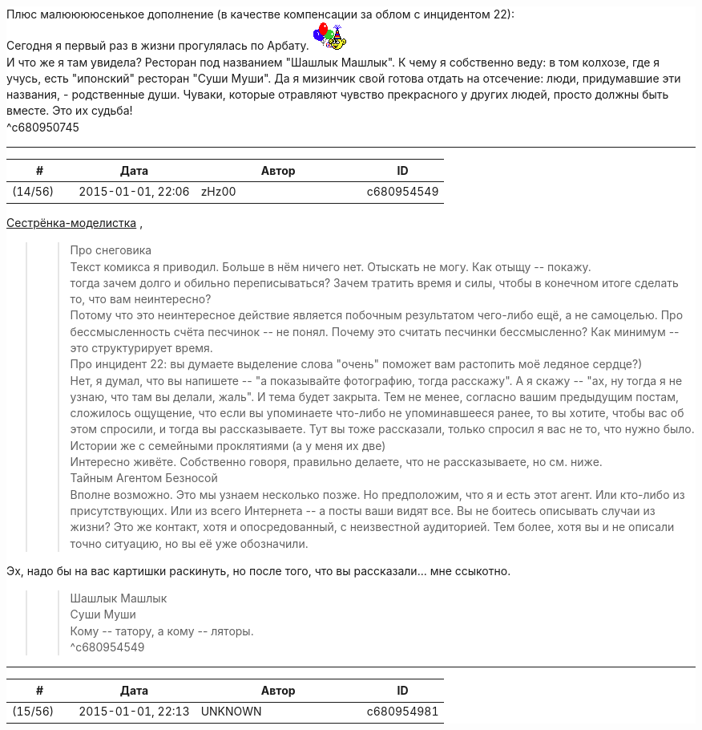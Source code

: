  Плюс малююююсенькое дополнение (в качестве компенсации за облом с инцидентом 22):   
 Сегодня я первый раз в жизни прогулялась по Арбату. ![:pozdr3:](pics/1206.gif)   
 И что же я там увидела? Ресторан под названием "Шашлык Машлык". К чему я собственно веду: в том колхозе, где я учусь, есть "ипонский" ресторан "Суши Муши". Да я мизинчик свой готова отдать на отсечение: люди, придумавшие эти названия, - родственные души. Чуваки, которые отравляют чувство прекрасного у других людей, просто должны быть вместе. Это их судьба!   
 ^c680950745

---



|         #         |              Дата              |                     Автор                     |           ID           |
| --- | --- | --- | --- |
| (14/56) | 2015-01-01, 22:06 | zHz00 | c680954549 |

  
  [Сестрёнка-моделистка](http://PlasticNee-san.diary.ru)  ,   
 >>Про снеговика   
 Текст комикса я приводил. Больше в нём ничего нет. Отыскать не могу. Как отыщу -- покажу.   
 >>тогда зачем долго и обильно переписываться? Зачем тратить время и силы, чтобы в конечном итоге сделать то, что вам неинтересно?   
 Потому что это неинтересное действие является побочным результатом чего-либо ещё, а не самоцелью. Про бессмысленность счёта песчинок -- не понял. Почему это считать песчинки бессмысленно? Как минимум -- это структурирует время.   
 >>Про инцидент 22: вы думаете выделение слова "очень" поможет вам растопить моё ледяное сердце?)   
 Нет, я думал, что вы напишете -- "а показывайте фотографию, тогда расскажу". А я скажу -- "ах, ну тогда я не узнаю, что там вы делали, жаль". И тема будет закрыта. Тем не менее, согласно вашим предыдущим постам, сложилось ощущение, что если вы упоминаете что-либо не упоминавшееся ранее, то вы хотите, чтобы вас об этом спросили, и тогда вы рассказываете. Тут вы тоже рассказали, только спросил я вас не то, что нужно было.   
 >>Истории же с семейными проклятиями (а у меня их две)   
 Интересно живёте. Собственно говоря, правильно делаете, что не рассказываете, но см. ниже.   
 >>Тайным Агентом Безносой   
 Вполне возможно. Это мы узнаем несколько позже. Но предположим, что я и есть этот агент. Или кто-либо из присутствующих. Или из всего Интернета -- а посты ваши видят все. Вы не боитесь описывать случаи из жизни? Это же контакт, хотя и опосредованный, с неизвестной аудиторией. Тем более, хотя вы и не описали точно ситуацию, но вы её уже обозначили.   
   
 Эх, надо бы на вас картишки раскинуть, но после того, что вы рассказали... мне ссыкотно.   
   
 >>Шашлык Машлык   
 >>Суши Муши   
 Кому -- татору, а кому -- ляторы.   
 ^c680954549

---



|         #         |              Дата              |                     Автор                     |           ID           |
| --- | --- | --- | --- |
| (15/56) | 2015-01-01, 22:13 | UNKNOWN | c680954981 |
